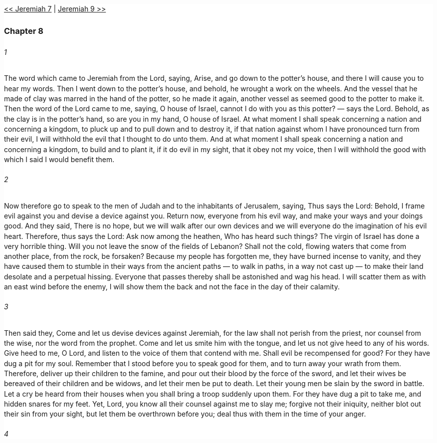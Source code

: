 [<< Jeremiah 7](Jeremiah%207)  |  [Jeremiah 9 >>](Jeremiah%209)

### Chapter 8
###### 1
The word which came to Jeremiah from the Lord, saying, Arise, and go down to the potter’s house, and there I will cause you to hear my words. Then I went down to the potter’s house, and behold, he wrought a work on the wheels. And the vessel that he made of clay was marred in the hand of the potter, so he made it again, another vessel as seemed good to the potter to make it. Then the word of the Lord came to me, saying, O house of Israel, cannot I do with you as this potter? — says the Lord. Behold, as the clay is in the potter’s hand, so are you in my hand, O house of Israel. At what moment I shall speak concerning a nation and concerning a kingdom, to pluck up and to pull down and to destroy it, if that nation against whom I have pronounced turn from their evil, I will withhold the evil that I thought to do unto them. And at what moment I shall speak concerning a nation and concerning a kingdom, to build and to plant it, if it do evil in my sight, that it obey not my voice, then I will withhold the good with which I said I would benefit them.

###### 2
Now therefore go to speak to the men of Judah and to the inhabitants of Jerusalem, saying, Thus says the Lord: Behold, I frame evil against you and devise a device against you. Return now, everyone from his evil way, and make your ways and your doings good. And they said, There is no hope, but we will walk after our own devices and we will everyone do the imagination of his evil heart. Therefore, thus says the Lord: Ask now among the heathen, Who has heard such things? The virgin of Israel has done a very horrible thing. Will you not leave the snow of the fields of Lebanon? Shall not the cold, flowing waters that come from another place, from the rock, be forsaken? Because my people has forgotten me, they have burned incense to vanity, and they have caused them to stumble in their ways from the ancient paths — to walk in paths, in a way not cast up — to make their land desolate and a perpetual hissing. Everyone that passes thereby shall be astonished and wag his head. I will scatter them as with an east wind before the enemy, I will show them the back and not the face in the day of their calamity.

###### 3
Then said they, Come and let us devise devices against Jeremiah, for the law shall not perish from the priest, nor counsel from the wise, nor the word from the prophet. Come and let us smite him with the tongue, and let us not give heed to any of his words. Give heed to me, O Lord, and listen to the voice of them that contend with me. Shall evil be recompensed for good? For they have dug a pit for my soul. Remember that I stood before you to speak good for them, and to turn away your wrath from them. Therefore, deliver up their children to the famine, and pour out their blood by the force of the sword, and let their wives be bereaved of their children and be widows, and let their men be put to death. Let their young men be slain by the sword in battle. Let a cry be heard from their houses when you shall bring a troop suddenly upon them. For they have dug a pit to take me, and hidden snares for my feet. Yet, Lord, you know all their counsel against me to slay me; forgive not their iniquity, neither blot out their sin from your sight, but let them be overthrown before you; deal thus with them in the time of your anger.

###### 4